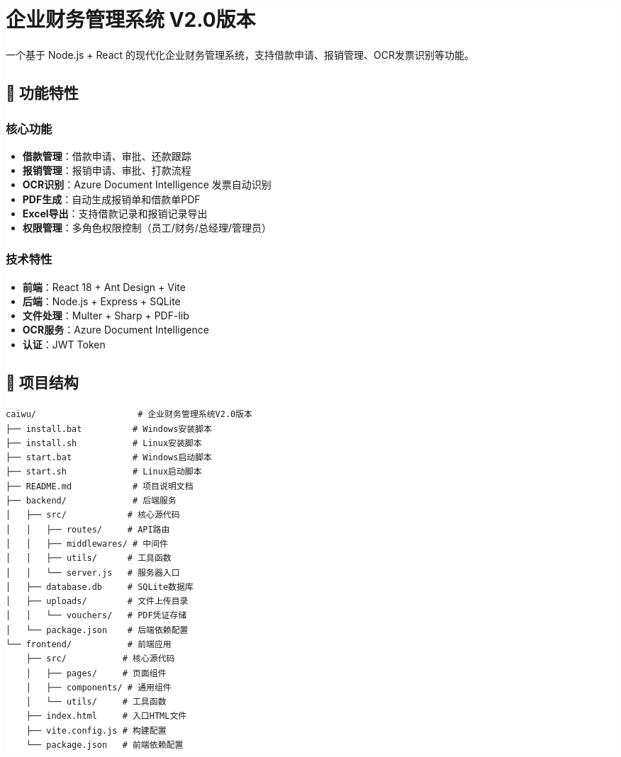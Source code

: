 # 企业财务管理系统 V2.0版本

一个基于 Node.js + React 的现代化企业财务管理系统，支持借款申请、报销管理、OCR发票识别等功能。

## 🚀 功能特性

### 核心功能
- **借款管理**：借款申请、审批、还款跟踪
- **报销管理**：报销申请、审批、打款流程
- **OCR识别**：Azure Document Intelligence 发票自动识别
- **PDF生成**：自动生成报销单和借款单PDF
- **Excel导出**：支持借款记录和报销记录导出
- **权限管理**：多角色权限控制（员工/财务/总经理/管理员）

### 技术特性
- **前端**：React 18 + Ant Design + Vite
- **后端**：Node.js + Express + SQLite
- **文件处理**：Multer + Sharp + PDF-lib
- **OCR服务**：Azure Document Intelligence
- **认证**：JWT Token

## 📁 项目结构

```
caiwu/                    # 企业财务管理系统V2.0版本
├── install.bat          # Windows安装脚本
├── install.sh           # Linux安装脚本  
├── start.bat            # Windows启动脚本
├── start.sh             # Linux启动脚本
├── README.md            # 项目说明文档
├── backend/             # 后端服务
│   ├── src/            # 核心源代码
│   │   ├── routes/     # API路由
│   │   ├── middlewares/ # 中间件
│   │   ├── utils/      # 工具函数
│   │   └── server.js   # 服务器入口
│   ├── database.db     # SQLite数据库
│   ├── uploads/        # 文件上传目录
│   │   └── vouchers/   # PDF凭证存储
│   └── package.json    # 后端依赖配置
└── frontend/           # 前端应用
    ├── src/           # 核心源代码
    │   ├── pages/     # 页面组件
    │   ├── components/ # 通用组件
    │   └── utils/     # 工具函数
    ├── index.html     # 入口HTML文件
    ├── vite.config.js # 构建配置
    └── package.json   # 前端依赖配置
```
